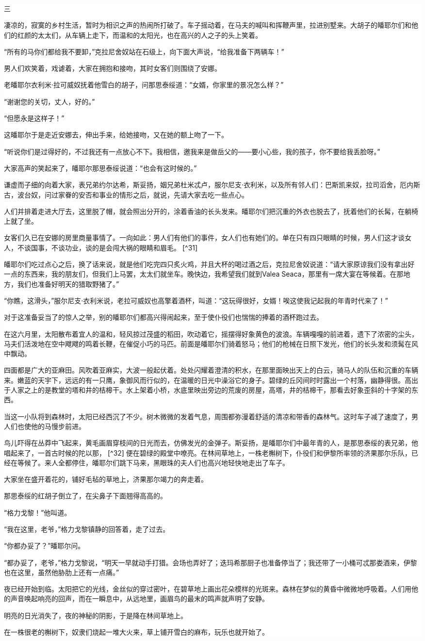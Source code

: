 三

  

凄凉的，寂寞的乡村生活，暂时为相识之声的热闹所打破了。车子摇动着，在马夫的喊叫和挥鞭声里，拉进别墅来。大胡子的皤耶尔们和他们的红颜的太太们，从车辆上走下，而温和的太阳光，也在高兴的人之子的头上笑着。

“所有的马你们都给我不要卸，”克拉尼舍奴站在石级上，向下面大声说，“给我准备下两辆车！”

男人们欢笑着，戏谑着，大家在拥抱和接吻，其时女客们则围绕了安娜。

老皤耶尔衣利米·拉可威奴抚着他雪白的胡子，问那思泰绥道：“女婿，你家里的景况怎么样？”

“谢谢您的关切，丈人，好的。”

“但愿永是这样子！”

这皤耶尔于是走近安娜去，伸出手来，给她接吻，又在她的额上吻了一下。

“听说你们是过得好的，不过我还有一点放心不下。我相信，邀我来是做岳父的——要小心些，我的孩子，你不要给我丢脸呀。”

大家高声的笑起来了，皤耶尔那思泰绥说道：“也会有这时候的。”

谦虚而子细的向着大家，表兄弟约尔达希，斯妥扬，姻兄弟杜米忒卢，服尔尼支·衣利米，以及所有邻人们：巴斯凯来奴，拉司滔舍，厄内斯古，波台奴，问过家眷的安否和事业的情形之后，就说，先请大家去吃一些点心。

人们并排着走进大厅去，这里脱了帽，就会照出分开的，涂着香油的长头发来。皤耶尔们把沉重的外衣也脱去了，抚着他们的长髯，在躺椅上就了坐。

女客们久已在安娜的房里商量事情了。一向如此：男人们有他们的事件，女人们也有她们的。单在只有四只眼睛的时候，男人们这才谈女人，不谈国事，不谈功业，谈的是会闯大祸的眼睛和眉毛。 [^31]

皤耶尔们吃过点心之后，换了话来说，就是他们吃完四只炙火鸡，并且大杯的喝过酒之后，克拉尼舍奴说道：“请大家原谅我们没有拿出好一点的东西来，我的朋友们，但我们上马罢，太太们就坐车。晚快边，我希望我们就到Valea Seaca，那里有一席大宴在等候着。在那地方，我们也准备好明天的猎取野猪了。”

“你瞧，这滑头，”服尔尼支·衣利米说，老拉可威奴也高擎着酒杯，叫道：“这玩得很好，女婿！唉这使我记起我的年青时代来了！”

对于这准备妥当了的惊人之举，别的皤耶尔们都高兴得闹起来，至于使仆役们也惴惴的捧着的酒杯跑过去。

在这六月里，太阳散布着宜人的温和，轻风掠过茂盛的稻田，吹动着它，摇摆得好象黄色的波浪。车辆嘎嘎的前进着，遗下了浓密的尘头，马夫们活泼地在空中飕飕的鸣着长鞭，在催促小巧的马匹。前面是皤耶尔们骑着怒马；他们的枪械在日照下发光，他们的长头发和须髯在风中飘动。

四面都是广大的亚麻田。风吹着亚麻实，大波一般起伏着。处处闪耀着澄清的积水，在那里面映出天上的白云，骑马人的队伍和沉重的车辆来。嫩蓝的天宇下，远远的有一只鹰，象御风而行似的，在温暖的日光中澡浴它的身子。碧绿的丘冈间时时露出一个村落，幽静得很。高出于人家之上的是教堂的塔和井的桔槔干。水上架着小桥，水底里映出旁边的荒废的房屋，高塔，井的桔槔干，那看去好象歪斜的十字架的东西。

当这一小队将到森林时，太阳已经西沉了不少。树木微微的发着气息，周围都弥漫着舒适的清凉和带香的森林气。这时车子减了速度了，男人们也使他的马慢步前进。

鸟儿吓得在丛莽中飞起来，黄毛画眉穿枝间的日光而去，仿佛发光的金弹子。斯妥扬，是皤耶尔们中最年青的人，是那思泰绥的表兄弟，他唱起来了，一首古时候的陀以那， [^32] 便在碧绿的殿堂中嘹亮。在林间草地上，一株老槲树下，仆役们和伊黎所率领的济果那尔乐队，已经在等候了。来人全都停住，皤耶尔们跳下马来，黑眼珠的夫人们也高兴地轻快地走出了车子。

大家坐在盛开着花的，铺好毛毡的草地上，济果那尔竭力的奔走着。

那思泰绥的红胡子倒立了，在尖鼻子下面翘得高高的。

“格力戈黎！”他叫道。

“我在这里，老爷，”格力戈黎镇静的回答着，走了过去。

“你都办妥了？”皤耶尔问。

“都办妥了，老爷，”格力戈黎说，“明天一早就动手打猎。会场也弄好了；迭玛希那厨子也准备停当了；我还带了一小桶可忒那娄酒来，伊黎也在这里，虽然他胁肋上还有一点痛。”

夜已经开始到临。太阳把它的光线，金丝似的穿过密叶，在碧草地上画出花朵模样的光斑来。森林在梦似的黄昏中微微地呼吸着。人们用他的声音唤起响亮的回声，而在一瞬息中，从远地里，画眉鸟的最末的鸣声就声明了安静。

明亮的日光消失了，夜的神秘的阴影，于是降在林间草地上。

在一株很老的槲树下，奴隶们烧起一堆大火来，草上铺开雪白的麻布，玩乐也就开始了。
